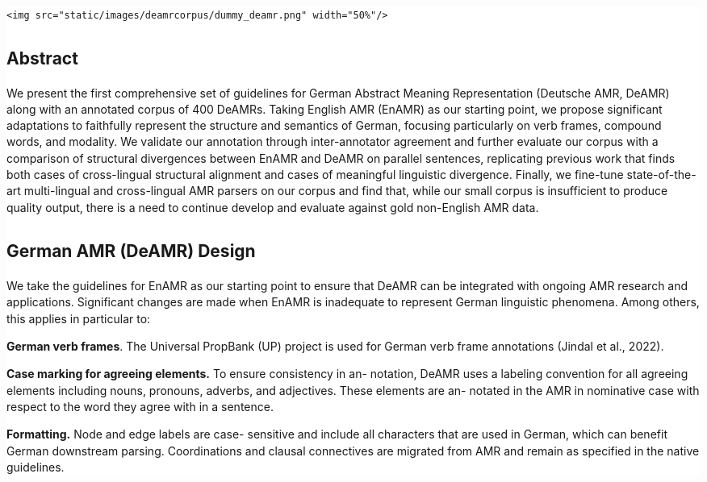     <img src="static/images/deamrcorpus/dummy_deamr.png" width="50%"/>
</center>

## Abstract

We present the first comprehensive set of guidelines for German Abstract Meaning Representation (Deutsche AMR, DeAMR) along with an annotated corpus of 400 DeAMRs. Taking English AMR (EnAMR) as our starting point, we propose significant adaptations to faithfully represent the structure and semantics of German, focusing particularly on verb frames, compound words, and modality. We validate our annotation through inter-annotator agreement and further evaluate our corpus with a comparison of structural divergences between EnAMR and DeAMR on parallel sentences, replicating previous work that finds both cases of cross-lingual structural alignment and cases of meaningful linguistic divergence. Finally, we fine-tune state-of-the-art multi-lingual and cross-lingual AMR parsers on our corpus and find that, while our small corpus is insufficient to produce quality output, there is a need to continue develop and evaluate against gold non-English AMR data.

## German AMR (DeAMR) Design

We take the guidelines for EnAMR as our starting point to ensure that DeAMR can be integrated with ongoing AMR research and applications. Significant changes are made when EnAMR is inadequate to represent German linguistic phenomena. Among others, this applies in particular to:

**German verb frames**. The Universal PropBank (UP) project is used for German verb frame annotations (Jindal et al., 2022).

**Case marking for agreeing elements.** To ensure consistency in an-
notation, DeAMR uses a labeling convention for
all agreeing elements including nouns, pronouns,
adverbs, and adjectives. These elements are an-
notated in the AMR in nominative case with respect
to the word they agree with in a sentence.

**Formatting.** Node and edge labels are case-
sensitive and include all characters that are used
in German, which can benefit German downstream
parsing. Coordinations and clausal connectives
are migrated from AMR and remain as specified in
the native guidelines.
